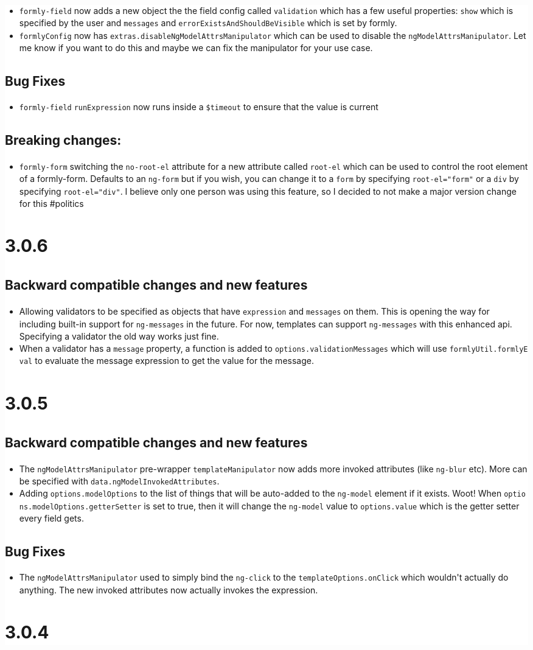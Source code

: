 - `formly-field` now adds a new object the the field config called `validation` which has a few useful properties: `show` which is specified by the user and `messages` and `errorExistsAndShouldBeVisible` which is set by formly.
- `formlyConfig` now has `extras.disableNgModelAttrsManipulator` which can be used to disable the `ngModelAttrsManipulator`. Let me know if you want to do this and maybe we can fix the manipulator for your use case.

## Bug Fixes

- `formly-field` `runExpression` now runs inside a `$timeout` to ensure that the value is current

## Breaking changes:

- `formly-form` switching the `no-root-el` attribute for a new attribute called `root-el` which can be used to control the root element of a formly-form. Defaults to an `ng-form` but if you wish, you can change it to a `form` by specifying `root-el="form"` or a `div` by specifying `root-el="div"`. I believe only one person was using this feature, so I decided to not make a major version change for this #politics

# 3.0.6

## Backward compatible changes and new features

- Allowing validators to be specified as objects that have `expression` and `messages` on them. This is opening the way for including built-in support for `ng-messages` in the future. For now, templates can support `ng-messages` with this enhanced api. Specifying a validator the old way works just fine.
- When a validator has a `message` property, a function is added to `options.validationMessages` which will use `formlyUtil.formlyEval` to evaluate the message expression to get the value for the message.

# 3.0.5

## Backward compatible changes and new features

- The `ngModelAttrsManipulator` pre-wrapper `templateManipulator` now adds more invoked attributes (like `ng-blur` etc). More can be specified with `data.ngModelInvokedAttributes`.
- Adding `options.modelOptions` to the list of things that will be auto-added to the `ng-model` element if it exists. Woot! When `options.modelOptions.getterSetter` is set to true, then it will change the `ng-model` value to `options.value` which is the getter setter every field gets.

## Bug Fixes

- The `ngModelAttrsManipulator` used to simply bind the `ng-click` to the `templateOptions.onClick` which wouldn't actually do anything. The new invoked attributes now actually invokes the expression.

# 3.0.4
